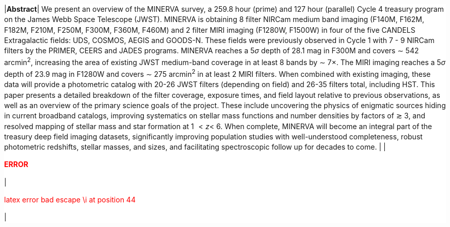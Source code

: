 |**Abstract**|            We present an overview of the MINERVA survey, a 259.8 hour (prime) and 127 hour (parallel) Cycle 4 treasury program on the James Webb Space Telescope (JWST). MINERVA is obtaining 8 filter NIRCam medium band imaging (F140M, F162M, F182M, F210M, F250M, F300M, F360M, F460M) and 2 filter MIRI imaging (F1280W, F1500W) in four of the five CANDELS Extragalactic fields: UDS, COSMOS, AEGIS and GOODS-N. These fields were previously observed in Cycle 1 with 7 - 9 NIRCam filters by the PRIMER, CEERS and JADES programs. MINERVA reaches a 5$\sigma$ depth of 28.1 mag in F300M and covers $\sim$ 542 arcmin$^2$, increasing the area of existing JWST medium-band coverage in at least 8 bands by $\sim$ 7$\times$. The MIRI imaging reaches a 5$\sigma$ depth of 23.9 mag in F1280W and covers $\sim$ 275 arcmin$^2$ in at least 2 MIRI filters. When combined with existing imaging, these data will provide a photometric catalog with 20-26 JWST filters (depending on field) and 26-35 filters total, including HST. This paper presents a detailed breakdown of the filter coverage, exposure times, and field layout relative to previous observations, as well as an overview of the primary science goals of the project. These include uncovering the physics of enigmatic sources hiding in current broadband catalogs, improving systematics on stellar mass functions and number densities by factors of $\gtrsim$ 3, and resolved mapping of stellar mass and star formation at 1 $< z <$ 6. When complete, MINERVA will become an integral part of the treasury deep field imaging datasets, significantly improving population studies with well-understood completeness, robust photometric redshifts, stellar masses, and sizes, and facilitating spectroscopic follow up for decades to come.         |
|<p style="color:red"> **ERROR** </p>| <p style="color:red">latex error bad escape \i at position 44</p> |

